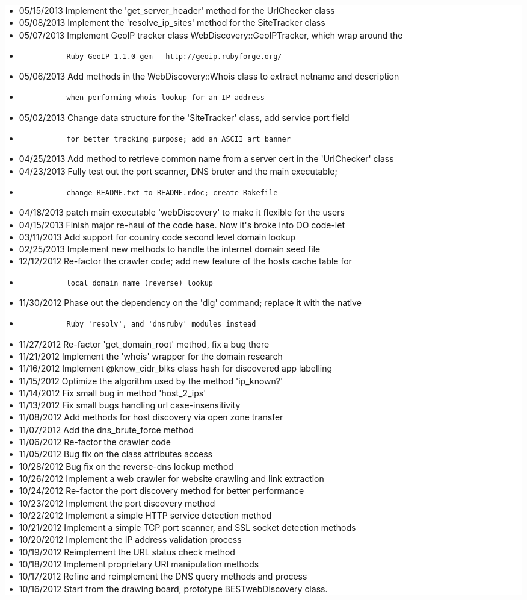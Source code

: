 -   05/15/2013  Implement the 'get_server_header' method for the UrlChecker class
-   05/08/2013  Implement the 'resolve_ip_sites' method for the SiteTracker class
-   05/07/2013  Implement GeoIP tracker class WebDiscovery::GeoIPTracker, which wrap around the  
-				 Ruby GeoIP 1.1.0 gem - http://geoip.rubyforge.org/
-   05/06/2013  Add methods in the WebDiscovery::Whois class to extract netname and description
-				 when performing whois lookup for an IP address
-   05/02/2013  Change data structure for the 'SiteTracker' class, add service port field
-				 for better tracking purpose; add an ASCII art banner
-   04/25/2013  Add method to retrieve common name from a server cert in the 'UrlChecker' class
-   04/23/2013  Fully test out the port scanner, DNS bruter and the main executable;
-				 change README.txt to README.rdoc; create Rakefile
-   04/18/2013  patch main executable 'webDiscovery' to make it flexible for the users
-   04/15/2013  Finish major re-haul of the code base. Now it's broke into OO code-let
-	03/11/2013	Add support for country code second level domain lookup
-	02/25/2013	Implement new methods to handle the internet domain seed file
-	12/12/2012	Re-factor the crawler code; add new feature of the hosts cache table for
-				 local domain name (reverse) lookup  
-	11/30/2012	Phase out the dependency on the 'dig' command; replace it with the native
-				 Ruby 'resolv', and 'dnsruby' modules instead
-	11/27/2012	Re-factor 'get_domain_root' method, fix a bug there
-	11/21/2012	Implement the 'whois' wrapper for the domain research
-	11/16/2012	Implement @know_cidr_blks class hash for discovered app labelling
-	11/15/2012	Optimize the algorithm used by the method 'ip_known?'
-	11/14/2012	Fix small bug in method 'host_2_ips'
-	11/13/2012	Fix small bugs handling url case-insensitivity
-	11/08/2012	Add methods for host discovery via open zone transfer
-	11/07/2012	Add the dns_brute_force method
-	11/06/2012	Re-factor the crawler code
-	11/05/2012	Bug fix on the class attributes access
-	10/28/2012	Bug fix on the reverse-dns lookup method
-	10/26/2012	Implement a web crawler for website crawling and link extraction
-	10/24/2012	Re-factor the port discovery method for better performance
-	10/23/2012	Implement the port discovery method
-	10/22/2012	Implement a simple HTTP service detection method
-	10/21/2012	Implement a simple TCP port scanner, and SSL socket detection methods
-	10/20/2012	Implement the IP address validation process
-	10/19/2012	Reimplement the URL status check method
-	10/18/2012	Implement proprietary URI manipulation methods
-	10/17/2012	Refine and reimplement the DNS query methods and process
-	10/16/2012	Start from the drawing board, prototype BESTwebDiscovery class.
